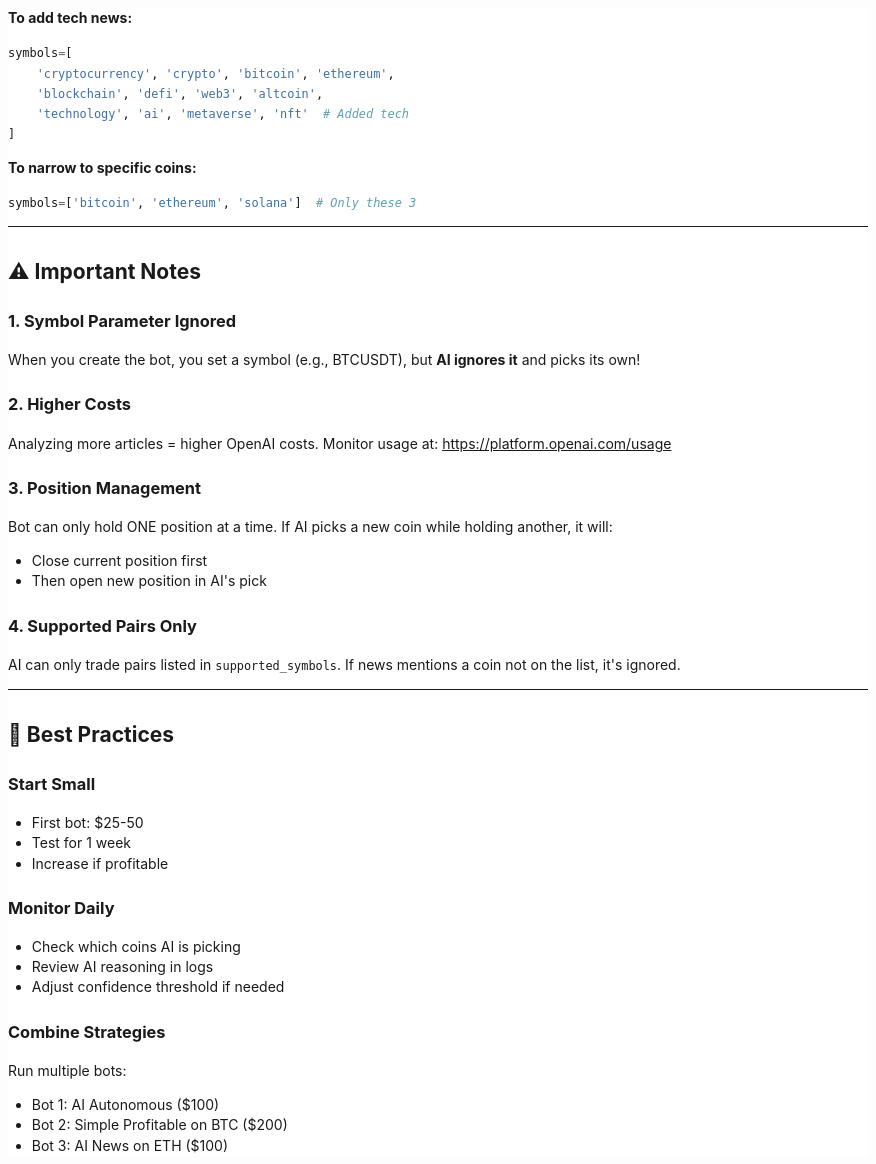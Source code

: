 **To add tech news:**
```python
symbols=[
    'cryptocurrency', 'crypto', 'bitcoin', 'ethereum', 
    'blockchain', 'defi', 'web3', 'altcoin',
    'technology', 'ai', 'metaverse', 'nft'  # Added tech
]
```

**To narrow to specific coins:**
```python
symbols=['bitcoin', 'ethereum', 'solana']  # Only these 3
```

---

## ⚠️ Important Notes

### 1. Symbol Parameter Ignored
When you create the bot, you set a symbol (e.g., BTCUSDT), but **AI ignores it** and picks its own!

### 2. Higher Costs
Analyzing more articles = higher OpenAI costs. Monitor usage at:
https://platform.openai.com/usage

### 3. Position Management
Bot can only hold ONE position at a time. If AI picks a new coin while holding another, it will:
- Close current position first
- Then open new position in AI's pick

### 4. Supported Pairs Only
AI can only trade pairs listed in `supported_symbols`. If news mentions a coin not on the list, it's ignored.

---

## 🎯 Best Practices

### Start Small
- First bot: $25-50
- Test for 1 week
- Increase if profitable

### Monitor Daily
- Check which coins AI is picking
- Review AI reasoning in logs
- Adjust confidence threshold if needed

### Combine Strategies
Run multiple bots:
- Bot 1: AI Autonomous ($100)
- Bot 2: Simple Profitable on BTC ($200)
- Bot 3: AI News on ETH ($100)
